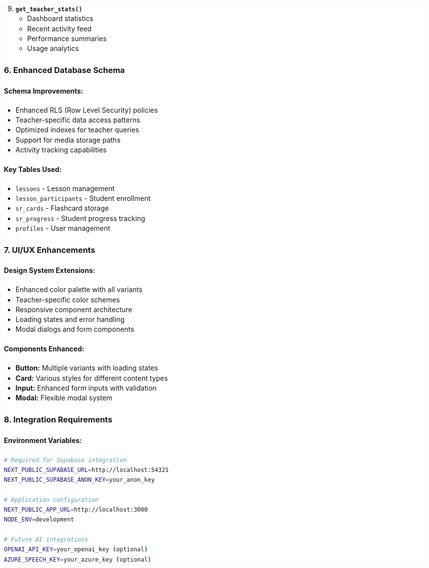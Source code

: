 9. **`get_teacher_stats()`**
   - Dashboard statistics
   - Recent activity feed
   - Performance summaries
   - Usage analytics

### 6. Enhanced Database Schema

#### Schema Improvements:
- Enhanced RLS (Row Level Security) policies
- Teacher-specific data access patterns
- Optimized indexes for teacher queries
- Support for media storage paths
- Activity tracking capabilities

#### Key Tables Used:
- `lessons` - Lesson management
- `lesson_participants` - Student enrollment
- `sr_cards` - Flashcard storage
- `sr_progress` - Student progress tracking
- `profiles` - User management

### 7. UI/UX Enhancements

#### Design System Extensions:
- Enhanced color palette with all variants
- Teacher-specific color schemes
- Responsive component architecture
- Loading states and error handling
- Modal dialogs and form components

#### Components Enhanced:
- **Button:** Multiple variants with loading states
- **Card:** Various styles for different content types
- **Input:** Enhanced form inputs with validation
- **Modal:** Flexible modal system

### 8. Integration Requirements

#### Environment Variables:
```bash
# Required for Supabase integration
NEXT_PUBLIC_SUPABASE_URL=http://localhost:54321
NEXT_PUBLIC_SUPABASE_ANON_KEY=your_anon_key

# Application configuration
NEXT_PUBLIC_APP_URL=http://localhost:3000
NODE_ENV=development

# Future AI integrations
OPENAI_API_KEY=your_openai_key (optional)
AZURE_SPEECH_KEY=your_azure_key (optional)
```
